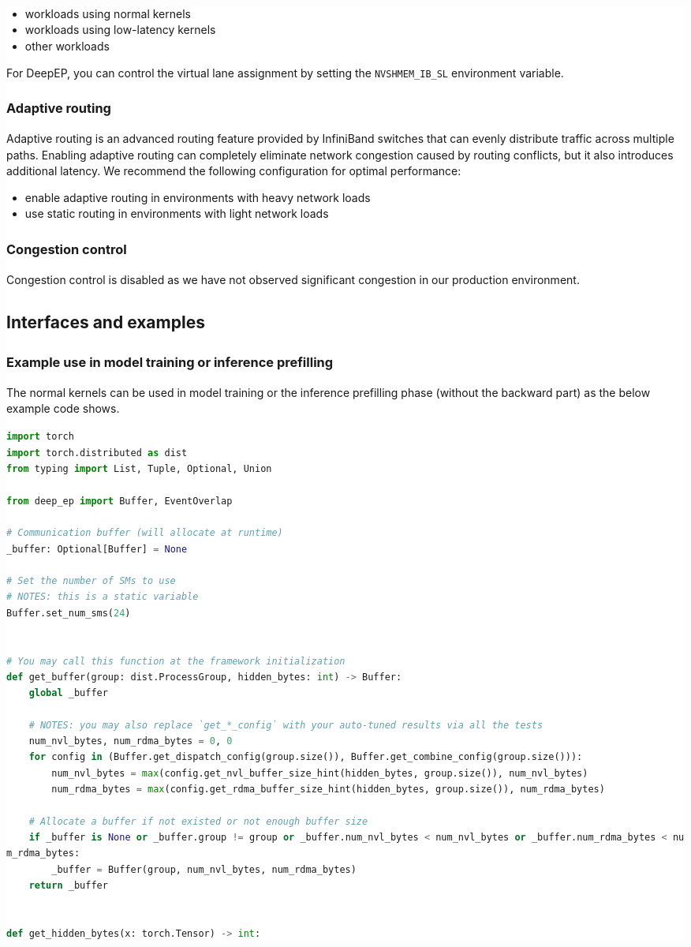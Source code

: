 - workloads using normal kernels
- workloads using low-latency kernels
- other workloads

For DeepEP, you can control the virtual lane assignment by setting the `NVSHMEM_IB_SL` environment variable.

### Adaptive routing

Adaptive routing is an advanced routing feature provided by InfiniBand switches that can evenly distribute traffic across multiple paths. Enabling adaptive routing can completely eliminate network congestion caused by routing conflicts, but it also introduces additional latency. We recommend the following configuration for optimal performance:

- enable adaptive routing in environments with heavy network loads
- use static routing in environments with light network loads

### Congestion control

Congestion control is disabled as we have not observed significant congestion in our production environment.

## Interfaces and examples

### Example use in model training or inference prefilling

The normal kernels can be used in model training or the inference prefilling phase (without the backward part) as the below example code shows.

```python
import torch
import torch.distributed as dist
from typing import List, Tuple, Optional, Union

from deep_ep import Buffer, EventOverlap

# Communication buffer (will allocate at runtime)
_buffer: Optional[Buffer] = None

# Set the number of SMs to use
# NOTES: this is a static variable
Buffer.set_num_sms(24)


# You may call this function at the framework initialization
def get_buffer(group: dist.ProcessGroup, hidden_bytes: int) -> Buffer:
    global _buffer
    
    # NOTES: you may also replace `get_*_config` with your auto-tuned results via all the tests
    num_nvl_bytes, num_rdma_bytes = 0, 0
    for config in (Buffer.get_dispatch_config(group.size()), Buffer.get_combine_config(group.size())):
        num_nvl_bytes = max(config.get_nvl_buffer_size_hint(hidden_bytes, group.size()), num_nvl_bytes)
        num_rdma_bytes = max(config.get_rdma_buffer_size_hint(hidden_bytes, group.size()), num_rdma_bytes)

    # Allocate a buffer if not existed or not enough buffer size
    if _buffer is None or _buffer.group != group or _buffer.num_nvl_bytes < num_nvl_bytes or _buffer.num_rdma_bytes < num_rdma_bytes:
        _buffer = Buffer(group, num_nvl_bytes, num_rdma_bytes)
    return _buffer


def get_hidden_bytes(x: torch.Tensor) -> int:
```